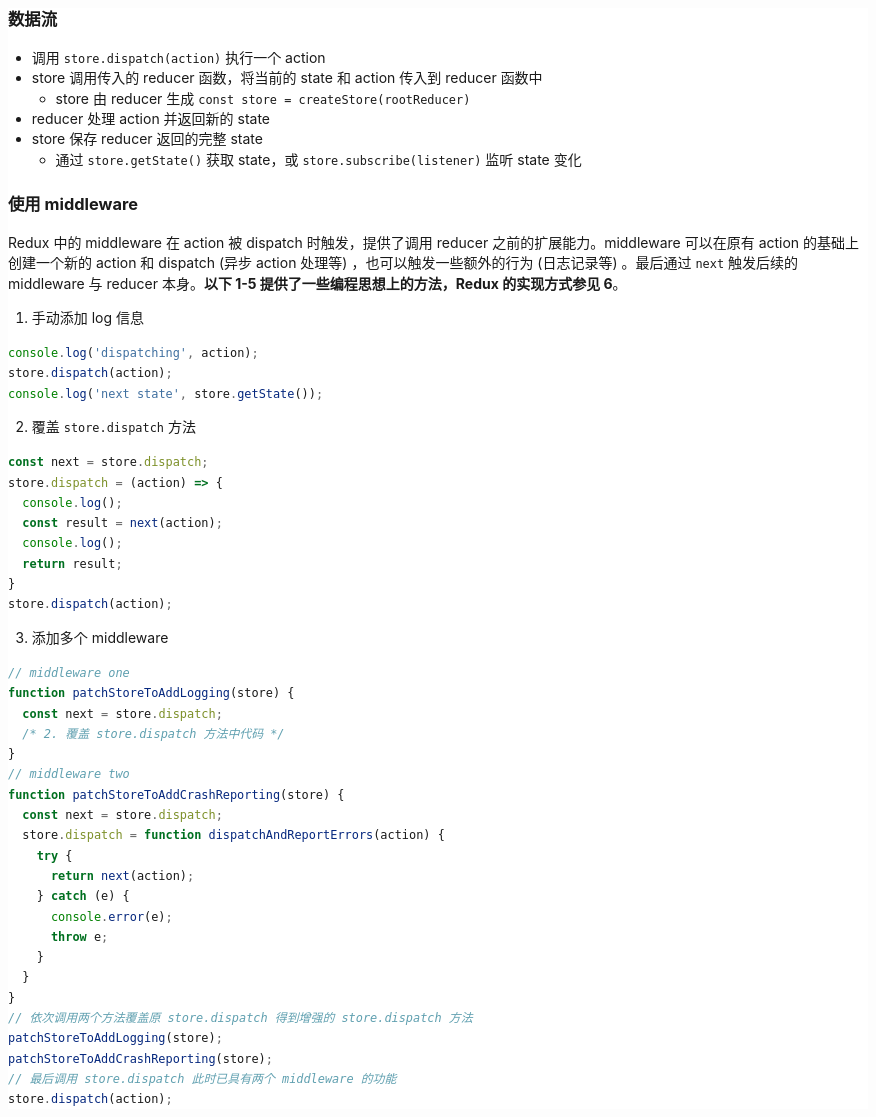 ### 数据流

* 调用 `store.dispatch(action)` 执行一个 action
* store 调用传入的 reducer 函数，将当前的 state 和 action 传入到 reducer 函数中
  * store 由 reducer 生成 `const store = createStore(rootReducer)`
* reducer 处理 action 并返回新的 state
* store 保存 reducer 返回的完整 state
  * 通过 `store.getState()` 获取 state，或 `store.subscribe(listener)` 监听 state 变化

### 使用 middleware

Redux 中的 middleware 在 action 被 dispatch 时触发，提供了调用 reducer 之前的扩展能力。middleware 可以在原有 action 的基础上
创建一个新的 action 和 dispatch (异步 action 处理等) ，也可以触发一些额外的行为 (日志记录等) 。最后通过 `next` 触发后续的 
middleware 与 reducer 本身。**以下 1-5 提供了一些编程思想上的方法，Redux 的实现方式参见 6**。

1. 手动添加 log 信息

```javascript
console.log('dispatching', action);
store.dispatch(action);
console.log('next state', store.getState());
```

2. 覆盖 `store.dispatch` 方法

```javascript
const next = store.dispatch;
store.dispatch = (action) => {
  console.log();
  const result = next(action);
  console.log();
  return result;
}
store.dispatch(action);
```

3. 添加多个 middleware

```javascript
// middleware one
function patchStoreToAddLogging(store) {
  const next = store.dispatch;
  /* 2. 覆盖 store.dispatch 方法中代码 */
}
// middleware two
function patchStoreToAddCrashReporting(store) {
  const next = store.dispatch;
  store.dispatch = function dispatchAndReportErrors(action) {
    try {
      return next(action);
    } catch (e) {
      console.error(e);
      throw e;
    }
  }
}
// 依次调用两个方法覆盖原 store.dispatch 得到增强的 store.dispatch 方法
patchStoreToAddLogging(store);
patchStoreToAddCrashReporting(store);
// 最后调用 store.dispatch 此时已具有两个 middleware 的功能
store.dispatch(action);
```
